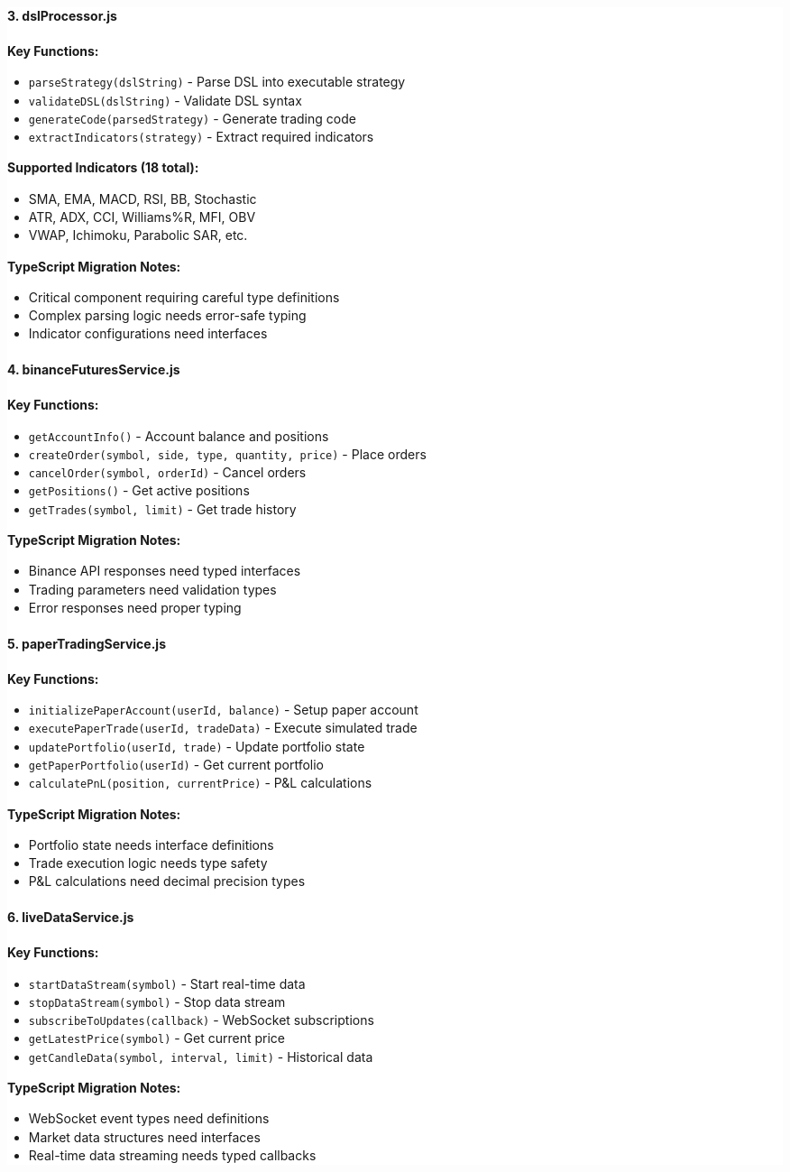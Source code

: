 #### 3. **dslProcessor.js**
**Key Functions:**
- `parseStrategy(dslString)` - Parse DSL into executable strategy
- `validateDSL(dslString)` - Validate DSL syntax
- `generateCode(parsedStrategy)` - Generate trading code
- `extractIndicators(strategy)` - Extract required indicators

**Supported Indicators (18 total):**
- SMA, EMA, MACD, RSI, BB, Stochastic
- ATR, ADX, CCI, Williams%R, MFI, OBV
- VWAP, Ichimoku, Parabolic SAR, etc.

**TypeScript Migration Notes:**
- Critical component requiring careful type definitions
- Complex parsing logic needs error-safe typing
- Indicator configurations need interfaces

#### 4. **binanceFuturesService.js**
**Key Functions:**
- `getAccountInfo()` - Account balance and positions
- `createOrder(symbol, side, type, quantity, price)` - Place orders
- `cancelOrder(symbol, orderId)` - Cancel orders
- `getPositions()` - Get active positions
- `getTrades(symbol, limit)` - Get trade history

**TypeScript Migration Notes:**
- Binance API responses need typed interfaces
- Trading parameters need validation types
- Error responses need proper typing

#### 5. **paperTradingService.js**
**Key Functions:**
- `initializePaperAccount(userId, balance)` - Setup paper account
- `executePaperTrade(userId, tradeData)` - Execute simulated trade
- `updatePortfolio(userId, trade)` - Update portfolio state
- `getPaperPortfolio(userId)` - Get current portfolio
- `calculatePnL(position, currentPrice)` - P&L calculations

**TypeScript Migration Notes:**
- Portfolio state needs interface definitions
- Trade execution logic needs type safety
- P&L calculations need decimal precision types

#### 6. **liveDataService.js**
**Key Functions:**
- `startDataStream(symbol)` - Start real-time data
- `stopDataStream(symbol)` - Stop data stream
- `subscribeToUpdates(callback)` - WebSocket subscriptions
- `getLatestPrice(symbol)` - Get current price
- `getCandleData(symbol, interval, limit)` - Historical data

**TypeScript Migration Notes:**
- WebSocket event types need definitions
- Market data structures need interfaces
- Real-time data streaming needs typed callbacks
